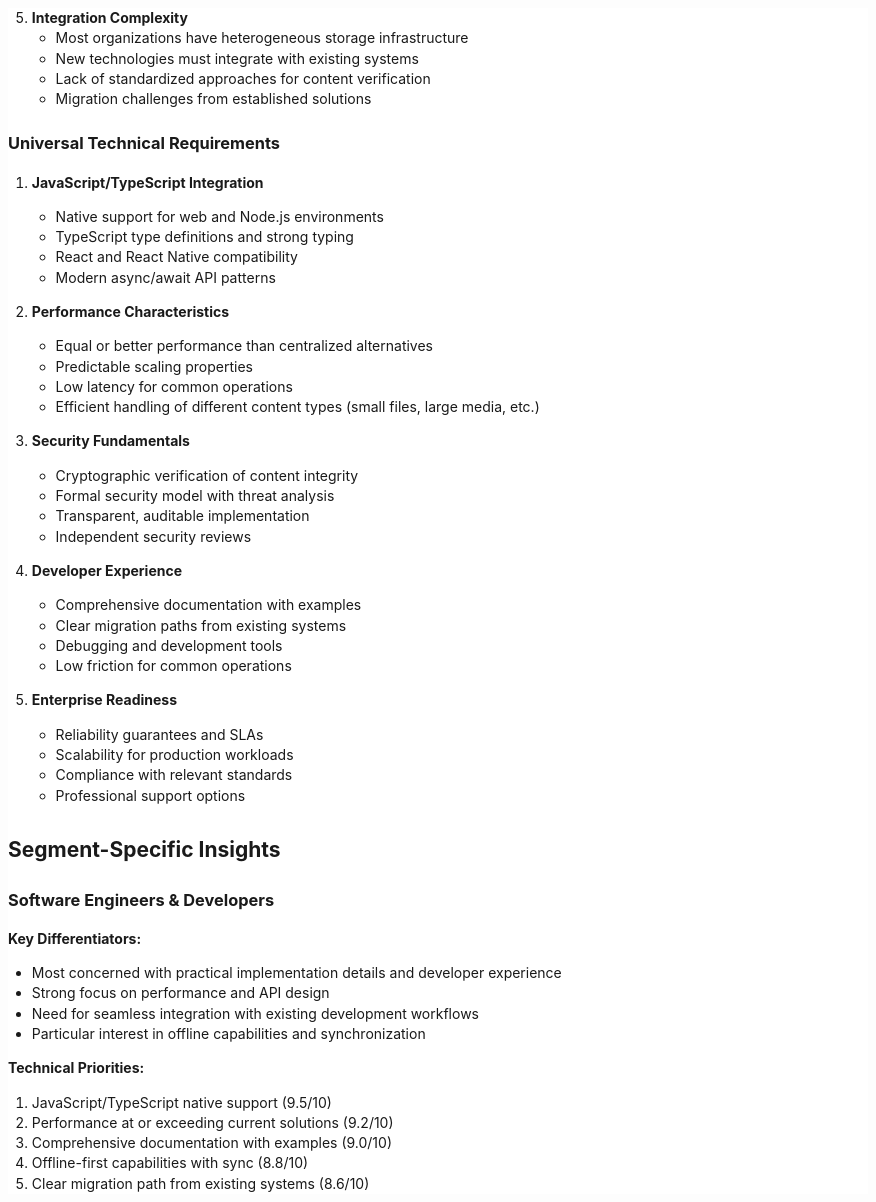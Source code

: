 5. **Integration Complexity**
   - Most organizations have heterogeneous storage infrastructure
   - New technologies must integrate with existing systems
   - Lack of standardized approaches for content verification
   - Migration challenges from established solutions

### Universal Technical Requirements

1. **JavaScript/TypeScript Integration**
   - Native support for web and Node.js environments
   - TypeScript type definitions and strong typing
   - React and React Native compatibility
   - Modern async/await API patterns

2. **Performance Characteristics**
   - Equal or better performance than centralized alternatives
   - Predictable scaling properties
   - Low latency for common operations
   - Efficient handling of different content types (small files, large media, etc.)

3. **Security Fundamentals**
   - Cryptographic verification of content integrity
   - Formal security model with threat analysis
   - Transparent, auditable implementation
   - Independent security reviews

4. **Developer Experience**
   - Comprehensive documentation with examples
   - Clear migration paths from existing systems
   - Debugging and development tools
   - Low friction for common operations

5. **Enterprise Readiness**
   - Reliability guarantees and SLAs
   - Scalability for production workloads
   - Compliance with relevant standards
   - Professional support options

## Segment-Specific Insights

### Software Engineers & Developers

**Key Differentiators:**
- Most concerned with practical implementation details and developer experience
- Strong focus on performance and API design
- Need for seamless integration with existing development workflows
- Particular interest in offline capabilities and synchronization

**Technical Priorities:**
1. JavaScript/TypeScript native support (9.5/10)
2. Performance at or exceeding current solutions (9.2/10)
3. Comprehensive documentation with examples (9.0/10)
4. Offline-first capabilities with sync (8.8/10)
5. Clear migration path from existing systems (8.6/10)
